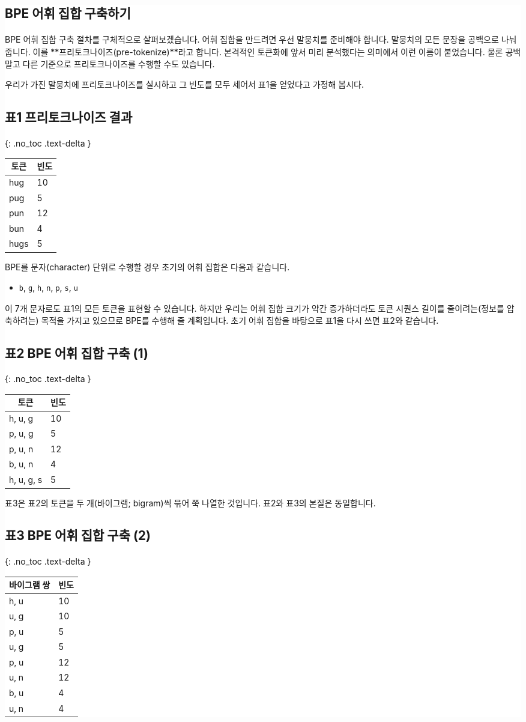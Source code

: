 
## BPE 어휘 집합 구축하기

BPE 어휘 집합 구축 절차를 구체적으로 살펴보겠습니다. 어휘 집합을 만드려면 우선 말뭉치를 준비해야 합니다. 말뭉치의 모든 문장을 공백으로 나눠줍니다. 이를 **프리토크나이즈(pre-tokenize)**라고 합니다. 본격적인 토큰화에 앞서 미리 분석했다는 의미에서 이런 이름이 붙었습니다. 물론 공백 말고 다른 기준으로 프리토크나이즈를 수행할 수도 있습니다.

우리가 가진 말뭉치에 프리토크나이즈를 실시하고 그 빈도를 모두 세어서 표1을 얻었다고 가정해 봅시다.

## **표1** 프리토크나이즈 결과
{: .no_toc .text-delta }  

|토큰|빈도|
|---|---|
|hug|10|
|pug|5|
|pun|12|
|bun|4|
|hugs|5|

BPE를 문자(character) 단위로 수행할 경우 초기의 어휘 집합은 다음과 같습니다. 

- `b`, `g`, `h`, `n`, `p`, `s`, `u`

이 7개 문자로도 표1의 모든 토큰을 표현할 수 있습니다. 하지만 우리는 어휘 집합 크기가 약간 증가하더라도 토큰 시퀀스 길이를 줄이려는(정보를 압축하려는) 목적을 가지고 있으므로 BPE를 수행해 줄 계획입니다. 초기 어휘 집합을 바탕으로 표1을 다시 쓰면 표2와 같습니다.

## **표2** BPE 어휘 집합 구축 (1)
{: .no_toc .text-delta } 

|토큰|빈도|
|---|---|
|h, u, g|10|
|p, u, g|5|
|p, u, n|12|
|b, u, n|4|
|h, u, g, s|5|

표3은 표2의 토큰을 두 개(바이그램; bigram)씩 묶어 쭉 나열한 것입니다. 표2와 표3의 본질은 동일합니다.

## **표3** BPE 어휘 집합 구축 (2)
{: .no_toc .text-delta } 

|바이그램 쌍|빈도|
|---|---|
|h, u|10|
|u, g|10|
|p, u|5|
|u, g|5|
|p, u|12|
|u, n|12|
|b, u|4|
|u, n|4|